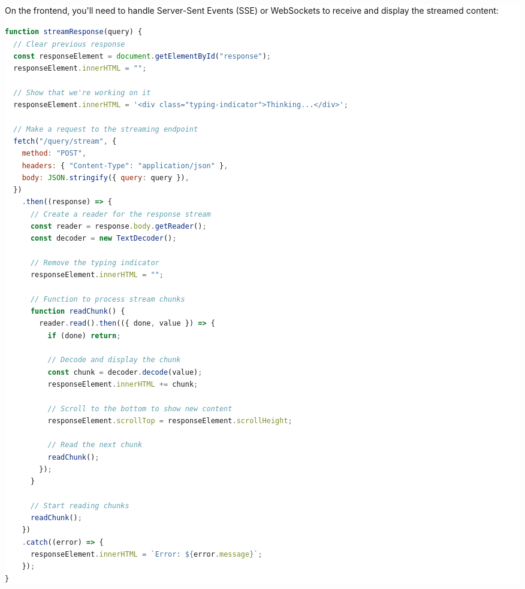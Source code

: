 On the frontend, you'll need to handle Server-Sent Events (SSE) or WebSockets to receive and display the streamed content:

```javascript
function streamResponse(query) {
  // Clear previous response
  const responseElement = document.getElementById("response");
  responseElement.innerHTML = "";

  // Show that we're working on it
  responseElement.innerHTML = '<div class="typing-indicator">Thinking...</div>';

  // Make a request to the streaming endpoint
  fetch("/query/stream", {
    method: "POST",
    headers: { "Content-Type": "application/json" },
    body: JSON.stringify({ query: query }),
  })
    .then((response) => {
      // Create a reader for the response stream
      const reader = response.body.getReader();
      const decoder = new TextDecoder();

      // Remove the typing indicator
      responseElement.innerHTML = "";

      // Function to process stream chunks
      function readChunk() {
        reader.read().then(({ done, value }) => {
          if (done) return;

          // Decode and display the chunk
          const chunk = decoder.decode(value);
          responseElement.innerHTML += chunk;

          // Scroll to the bottom to show new content
          responseElement.scrollTop = responseElement.scrollHeight;

          // Read the next chunk
          readChunk();
        });
      }

      // Start reading chunks
      readChunk();
    })
    .catch((error) => {
      responseElement.innerHTML = `Error: ${error.message}`;
    });
}
```
